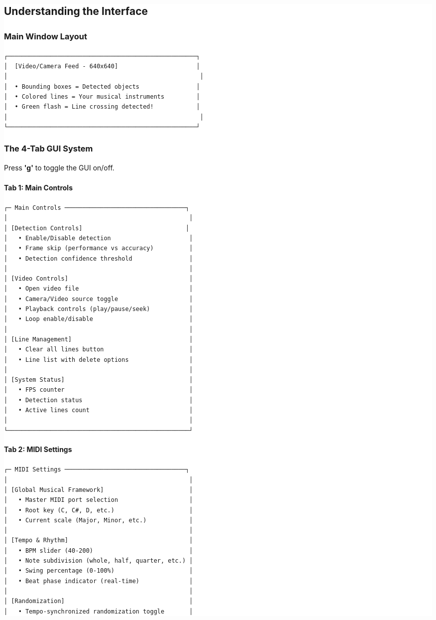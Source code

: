 
## Understanding the Interface

### Main Window Layout

```
┌─────────────────────────────────────────────────────┐
│  [Video/Camera Feed - 640x640]                      │
│                                                      │
│  • Bounding boxes = Detected objects                │
│  • Colored lines = Your musical instruments         │
│  • Green flash = Line crossing detected!            │
│                                                      │
└─────────────────────────────────────────────────────┘
```

### The 4-Tab GUI System

Press **'g'** to toggle the GUI on/off.

#### **Tab 1: Main Controls**
```
┌─ Main Controls ──────────────────────────────────┐
│                                                   │
│ [Detection Controls]                             │
│   • Enable/Disable detection                      │
│   • Frame skip (performance vs accuracy)          │
│   • Detection confidence threshold                │
│                                                   │
│ [Video Controls]                                  │
│   • Open video file                               │
│   • Camera/Video source toggle                    │
│   • Playback controls (play/pause/seek)           │
│   • Loop enable/disable                           │
│                                                   │
│ [Line Management]                                 │
│   • Clear all lines button                        │
│   • Line list with delete options                 │
│                                                   │
│ [System Status]                                   │
│   • FPS counter                                   │
│   • Detection status                              │
│   • Active lines count                            │
│                                                   │
└───────────────────────────────────────────────────┘
```

#### **Tab 2: MIDI Settings**
```
┌─ MIDI Settings ──────────────────────────────────┐
│                                                   │
│ [Global Musical Framework]                        │
│   • Master MIDI port selection                    │
│   • Root key (C, C#, D, etc.)                     │
│   • Current scale (Major, Minor, etc.)            │
│                                                   │
│ [Tempo & Rhythm]                                  │
│   • BPM slider (40-200)                           │
│   • Note subdivision (whole, half, quarter, etc.) │
│   • Swing percentage (0-100%)                     │
│   • Beat phase indicator (real-time)              │
│                                                   │
│ [Randomization]                                   │
│   • Tempo-synchronized randomization toggle       │
```